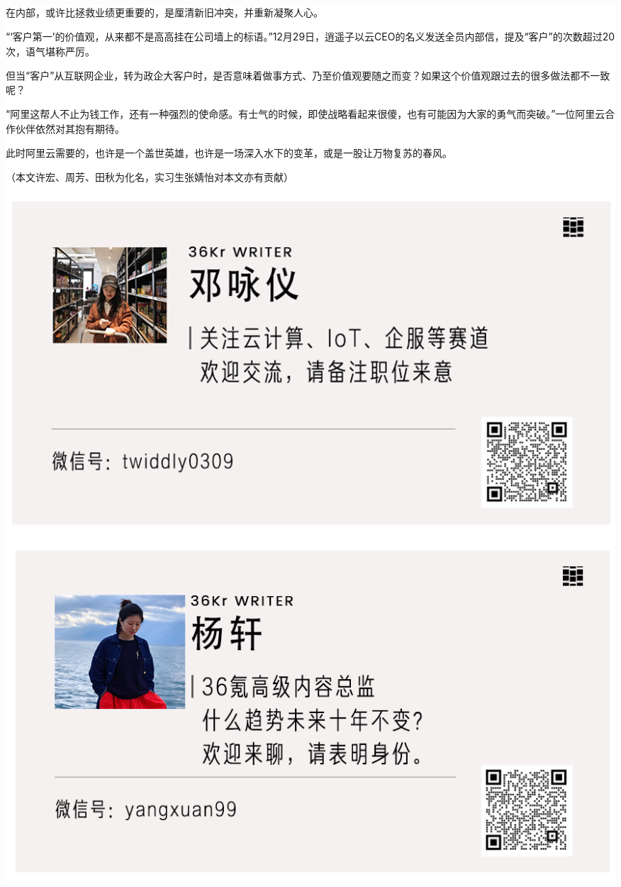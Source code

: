 在内部，或许比拯救业绩更重要的，是厘清新旧冲突，并重新凝聚人心。

“‘客户第一’的价值观，从来都不是高高挂在公司墙上的标语。”12月29日，逍遥子以云CEO的名义发送全员内部信，提及“客户”的次数超过20次，语气堪称严厉。

但当“客户”从互联网企业，转为政企大客户时，是否意味着做事方式、乃至价值观要随之而变？如果这个价值观跟过去的很多做法都不一致呢？

“阿里这帮人不止为钱工作，还有一种强烈的使命感。有士气的时候，即使战略看起来很傻，也有可能因为大家的勇气而突破。”一位阿里云合作伙伴依然对其抱有期待。

此时阿里云需要的，也许是一个盖世英雄，也许是一场深入水下的变革，或是一股让万物复苏的春风。

（本文许宏、周芳、田秋为化名，实习生张婧怡对本文亦有贡献）

![imgae_441b49cc.png](./pics/imgae_441b49cc.png)  


![imgae_c97ec318.png](./pics/imgae_c97ec318.png)
